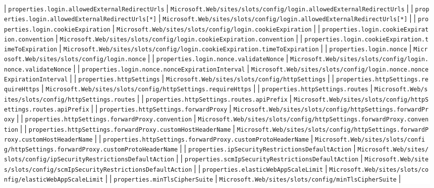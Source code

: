 | `properties.login.allowedExternalRedirectUrls` | `Microsoft.Web/sites/slots/config/login.allowedExternalRedirectUrls` |
| `properties.login.allowedExternalRedirectUrls[*]` | `Microsoft.Web/sites/slots/config/login.allowedExternalRedirectUrls[*]` |
| `properties.login.cookieExpiration` | `Microsoft.Web/sites/slots/config/login.cookieExpiration` |
| `properties.login.cookieExpiration.convention` | `Microsoft.Web/sites/slots/config/login.cookieExpiration.convention` |
| `properties.login.cookieExpiration.timeToExpiration` | `Microsoft.Web/sites/slots/config/login.cookieExpiration.timeToExpiration` |
| `properties.login.nonce` | `Microsoft.Web/sites/slots/config/login.nonce` |
| `properties.login.nonce.validateNonce` | `Microsoft.Web/sites/slots/config/login.nonce.validateNonce` |
| `properties.login.nonce.nonceExpirationInterval` | `Microsoft.Web/sites/slots/config/login.nonce.nonceExpirationInterval` |
| `properties.httpSettings` | `Microsoft.Web/sites/slots/config/httpSettings` |
| `properties.httpSettings.requireHttps` | `Microsoft.Web/sites/slots/config/httpSettings.requireHttps` |
| `properties.httpSettings.routes` | `Microsoft.Web/sites/slots/config/httpSettings.routes` |
| `properties.httpSettings.routes.apiPrefix` | `Microsoft.Web/sites/slots/config/httpSettings.routes.apiPrefix` |
| `properties.httpSettings.forwardProxy` | `Microsoft.Web/sites/slots/config/httpSettings.forwardProxy` |
| `properties.httpSettings.forwardProxy.convention` | `Microsoft.Web/sites/slots/config/httpSettings.forwardProxy.convention` |
| `properties.httpSettings.forwardProxy.customHostHeaderName` | `Microsoft.Web/sites/slots/config/httpSettings.forwardProxy.customHostHeaderName` |
| `properties.httpSettings.forwardProxy.customProtoHeaderName` | `Microsoft.Web/sites/slots/config/httpSettings.forwardProxy.customProtoHeaderName` |
| `properties.ipSecurityRestrictionsDefaultAction` | `Microsoft.Web/sites/slots/config/ipSecurityRestrictionsDefaultAction` |
| `properties.scmIpSecurityRestrictionsDefaultAction` | `Microsoft.Web/sites/slots/config/scmIpSecurityRestrictionsDefaultAction` |
| `properties.elasticWebAppScaleLimit` | `Microsoft.Web/sites/slots/config/elasticWebAppScaleLimit` |
| `properties.minTlsCipherSuite` | `Microsoft.Web/sites/slots/config/minTlsCipherSuite` |

